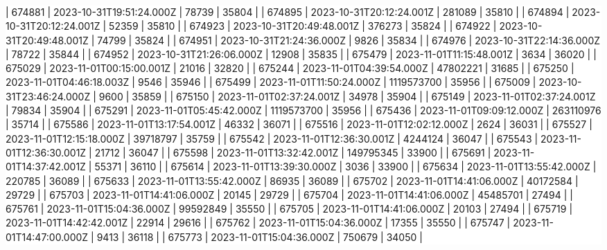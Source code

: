| 674881 | 2023-10-31T19:51:24.000Z |      78739 |          35804 |
| 674895 | 2023-10-31T20:12:24.001Z |     281089 |          35810 |
| 674894 | 2023-10-31T20:12:24.001Z |      52359 |          35810 |
| 674923 | 2023-10-31T20:49:48.001Z |     376273 |          35824 |
| 674922 | 2023-10-31T20:49:48.001Z |      74799 |          35824 |
| 674951 | 2023-10-31T21:24:36.000Z |       9826 |          35834 |
| 674976 | 2023-10-31T22:14:36.000Z |      78722 |          35844 |
| 674952 | 2023-10-31T21:26:06.000Z |      12908 |          35835 |
| 675479 | 2023-11-01T11:15:48.001Z |       3634 |          36020 |
| 675029 | 2023-11-01T00:15:00.001Z |      21016 |          32820 |
| 675244 | 2023-11-01T04:39:54.000Z |   47802221 |          31685 |
| 675250 | 2023-11-01T04:46:18.003Z |       9546 |          35946 |
| 675499 | 2023-11-01T11:50:24.000Z | 1119573700 |          35956 |
| 675009 | 2023-10-31T23:46:24.000Z |       9600 |          35859 |
| 675150 | 2023-11-01T02:37:24.001Z |      34978 |          35904 |
| 675149 | 2023-11-01T02:37:24.001Z |      79834 |          35904 |
| 675291 | 2023-11-01T05:45:42.000Z | 1119573700 |          35956 |
| 675436 | 2023-11-01T09:09:12.000Z |  263110976 |          35714 |
| 675586 | 2023-11-01T13:17:54.001Z |      46332 |          36071 |
| 675516 | 2023-11-01T12:02:12.000Z |       2624 |          36031 |
| 675527 | 2023-11-01T12:15:18.000Z |   39718797 |          35759 |
| 675542 | 2023-11-01T12:36:30.001Z |    4244124 |          36047 |
| 675543 | 2023-11-01T12:36:30.001Z |      21712 |          36047 |
| 675598 | 2023-11-01T13:32:42.001Z |  149795345 |          33900 |
| 675691 | 2023-11-01T14:37:42.001Z |      55371 |          36110 |
| 675614 | 2023-11-01T13:39:30.000Z |       3036 |          33900 |
| 675634 | 2023-11-01T13:55:42.000Z |     220785 |          36089 |
| 675633 | 2023-11-01T13:55:42.000Z |      86935 |          36089 |
| 675702 | 2023-11-01T14:41:06.000Z |   40172584 |          29729 |
| 675703 | 2023-11-01T14:41:06.000Z |      20145 |          29729 |
| 675704 | 2023-11-01T14:41:06.000Z |   45485701 |          27494 |
| 675761 | 2023-11-01T15:04:36.000Z |   99592849 |          35550 |
| 675705 | 2023-11-01T14:41:06.000Z |      20103 |          27494 |
| 675719 | 2023-11-01T14:42:42.001Z |      22914 |          29616 |
| 675762 | 2023-11-01T15:04:36.000Z |      17355 |          35550 |
| 675747 | 2023-11-01T14:47:00.000Z |       9413 |          36118 |
| 675773 | 2023-11-01T15:04:36.000Z |     750679 |          34050 |